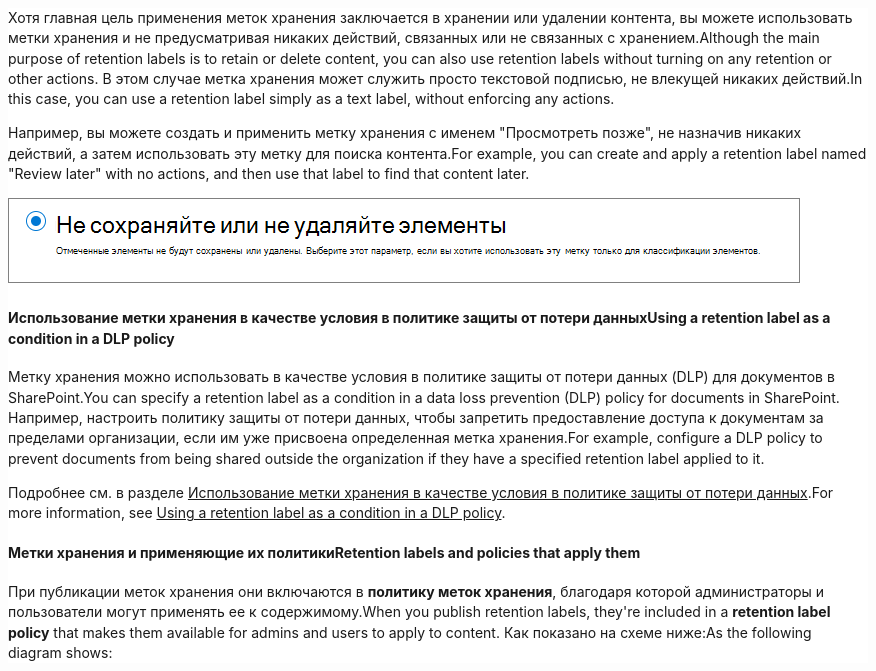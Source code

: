 <span data-ttu-id="e782b-195">Хотя главная цель применения меток хранения заключается в хранении или удалении контента, вы можете использовать метки хранения и не предусматривая никаких действий, связанных или не связанных с хранением.</span><span class="sxs-lookup"><span data-stu-id="e782b-195">Although the main purpose of retention labels is to retain or delete content, you can also use retention labels without turning on any retention or other actions.</span></span> <span data-ttu-id="e782b-196">В этом случае метка хранения может служить просто текстовой подписью, не влекущей никаких действий.</span><span class="sxs-lookup"><span data-stu-id="e782b-196">In this case, you can use a retention label simply as a text label, without enforcing any actions.</span></span>
  
<span data-ttu-id="e782b-197">Например, вы можете создать и применить метку хранения с именем "Просмотреть позже", не назначив никаких действий, а затем использовать эту метку для поиска контента.</span><span class="sxs-lookup"><span data-stu-id="e782b-197">For example, you can create and apply a retention label named "Review later" with no actions, and then use that label to find that content later.</span></span>
  
![Параметры меток только для классификации](../media/retention-label-retentionoff.png)

#### <a name="using-a-retention-label-as-a-condition-in-a-dlp-policy"></a><span data-ttu-id="e782b-199">Использование метки хранения в качестве условия в политике защиты от потери данных</span><span class="sxs-lookup"><span data-stu-id="e782b-199">Using a retention label as a condition in a DLP policy</span></span>

<span data-ttu-id="e782b-200">Метку хранения можно использовать в качестве условия в политике защиты от потери данных (DLP) для документов в SharePoint.</span><span class="sxs-lookup"><span data-stu-id="e782b-200">You can specify a retention label as a condition in a data loss prevention (DLP) policy for documents in SharePoint.</span></span> <span data-ttu-id="e782b-201">Например, настроить политику защиты от потери данных, чтобы запретить предоставление доступа к документам за пределами организации, если им уже присвоена определенная метка хранения.</span><span class="sxs-lookup"><span data-stu-id="e782b-201">For example, configure a DLP policy to prevent documents from being shared outside the organization if they have a specified retention label applied to it.</span></span>

<span data-ttu-id="e782b-202">Подробнее см. в разделе [Использование метки хранения в качестве условия в политике защиты от потери данных](data-loss-prevention-policies.md#using-a-retention-label-as-a-condition-in-a-dlp-policy).</span><span class="sxs-lookup"><span data-stu-id="e782b-202">For more information, see [Using a retention label as a condition in a DLP policy](data-loss-prevention-policies.md#using-a-retention-label-as-a-condition-in-a-dlp-policy).</span></span>

#### <a name="retention-labels-and-policies-that-apply-them"></a><span data-ttu-id="e782b-203">Метки хранения и применяющие их политики</span><span class="sxs-lookup"><span data-stu-id="e782b-203">Retention labels and policies that apply them</span></span>

<span data-ttu-id="e782b-204">При публикации меток хранения они включаются в **политику меток хранения**, благодаря которой администраторы и пользователи могут применять ее к содержимому.</span><span class="sxs-lookup"><span data-stu-id="e782b-204">When you publish retention labels, they're included in a **retention label policy** that makes them available for admins and users to apply to content.</span></span> <span data-ttu-id="e782b-205">Как показано на схеме ниже:</span><span class="sxs-lookup"><span data-stu-id="e782b-205">As the following diagram shows:</span></span>
